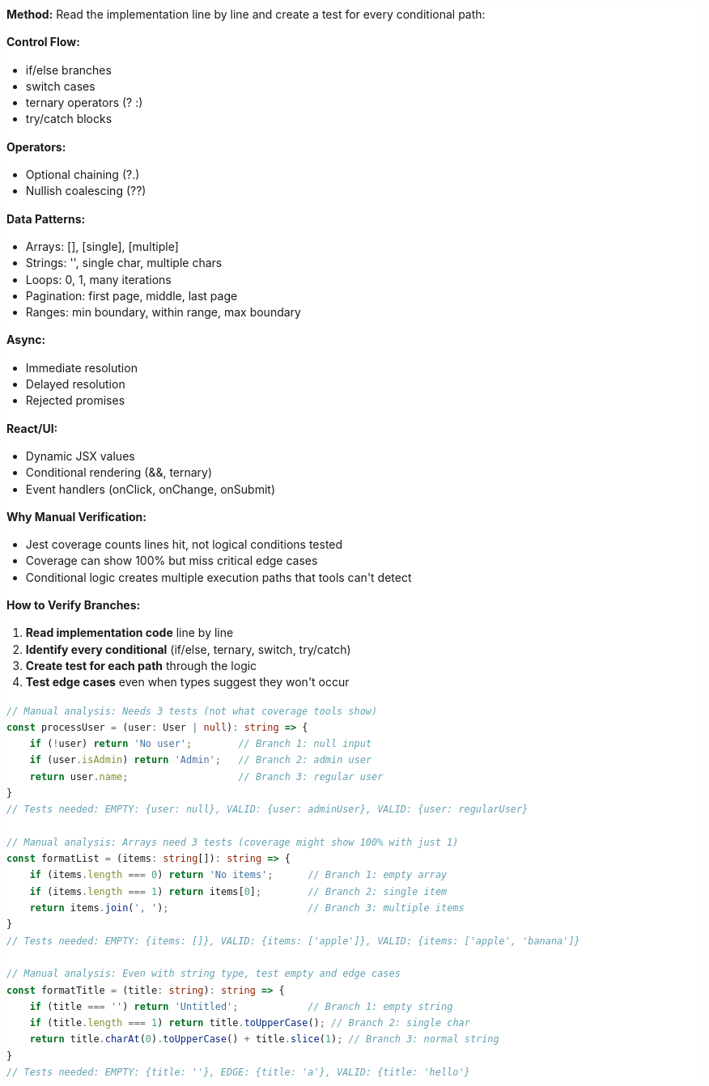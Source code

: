 **Method:** Read the implementation line by line and create a test for every conditional path:

**Control Flow:**

- if/else branches
- switch cases
- ternary operators (? :)
- try/catch blocks

**Operators:**
- Optional chaining (?.)
- Nullish coalescing (??)

**Data Patterns:**

- Arrays: [], [single], [multiple]
- Strings: '', single char, multiple chars
- Loops: 0, 1, many iterations
- Pagination: first page, middle, last page
- Ranges: min boundary, within range, max boundary

**Async:**

- Immediate resolution
- Delayed resolution
- Rejected promises

**React/UI:**

- Dynamic JSX values
- Conditional rendering (&&, ternary)
- Event handlers (onClick, onChange, onSubmit)

**Why Manual Verification:**
- Jest coverage counts lines hit, not logical conditions tested
- Coverage can show 100% but miss critical edge cases
- Conditional logic creates multiple execution paths that tools can't detect

**How to Verify Branches:**
1. **Read implementation code** line by line
2. **Identify every conditional** (if/else, ternary, switch, try/catch)
3. **Create test for each path** through the logic
4. **Test edge cases** even when types suggest they won't occur

```typescript
// Manual analysis: Needs 3 tests (not what coverage tools show)
const processUser = (user: User | null): string => {
    if (!user) return 'No user';        // Branch 1: null input
    if (user.isAdmin) return 'Admin';   // Branch 2: admin user
    return user.name;                   // Branch 3: regular user
}
// Tests needed: EMPTY: {user: null}, VALID: {user: adminUser}, VALID: {user: regularUser}

// Manual analysis: Arrays need 3 tests (coverage might show 100% with just 1)
const formatList = (items: string[]): string => {
    if (items.length === 0) return 'No items';      // Branch 1: empty array
    if (items.length === 1) return items[0];        // Branch 2: single item
    return items.join(', ');                        // Branch 3: multiple items
}
// Tests needed: EMPTY: {items: []}, VALID: {items: ['apple']}, VALID: {items: ['apple', 'banana']}

// Manual analysis: Even with string type, test empty and edge cases
const formatTitle = (title: string): string => {
    if (title === '') return 'Untitled';            // Branch 1: empty string
    if (title.length === 1) return title.toUpperCase(); // Branch 2: single char
    return title.charAt(0).toUpperCase() + title.slice(1); // Branch 3: normal string
}
// Tests needed: EMPTY: {title: ''}, EDGE: {title: 'a'}, VALID: {title: 'hello'}
```
